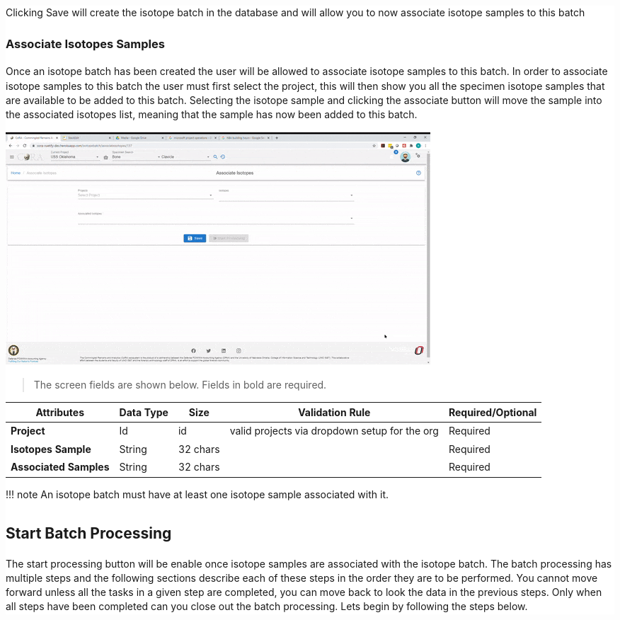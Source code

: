 Clicking Save will create the isotope batch in the database and will allow you to now associate isotope samples to this batch

### Associate Isotopes Samples

Once an isotope batch has been created the user will be allowed to associate isotope samples to this batch.
In order to associate isotope samples to this batch the user must first select the project, this will then show you all
the specimen isotope samples that are available to be added to this batch. Selecting the isotope sample and clicking the associate 
button will move the sample into the associated isotopes list, meaning that the sample has now been added to this batch.

![](media/isotope-batch-associate.gif)

> The screen fields are shown below. Fields in bold are required.

Attributes             |Data Type      |Size       | Validation Rule                                       | Required/Optional
-----------------------|---------------|-----------|-------------------------------------------------------| -------------
**Project**            |Id             |id         |valid projects via dropdown setup for the org          | Required
**Isotopes Sample**    |String         |32 chars   |                                                       | Required
**Associated Samples** |String         |32 chars   |                                                       | Required

!!! note
    An isotope batch must have at least one isotope sample associated with it.


## Start Batch Processing

The start processing button will be enable once isotope samples are associated with the isotope batch.
The batch processing has multiple steps and the following sections describe each of these steps in the order
they are to be performed. You cannot move forward unless all the tasks in a given step are completed, you can move
back to look the data in the previous steps. Only when all steps have been completed can you close out the
batch processing. Lets begin by following the steps below.
